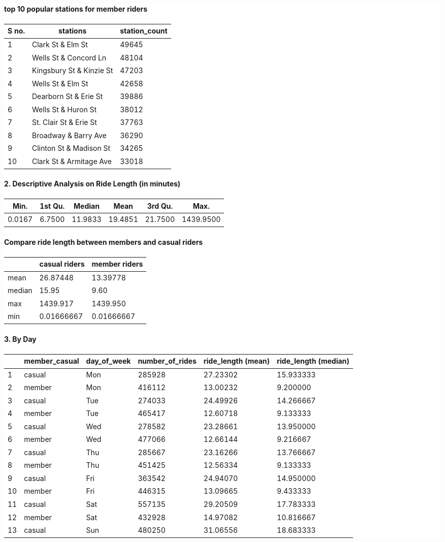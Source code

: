 
#### top 10 popular stations for member riders
|  S no.       |stations   | station_count|
|--------|----------|---------|
|1 |Clark St & Elm St  |               49645|
 |2| Wells St & Concord Ln   |         48104|
|3 |Kingsbury St & Kinzie St  |        47203|
| 4| Wells St & Elm St     |           42658|
| 5 |Dearborn St & Erie St  |          39886|
 |6| Wells St & Huron St    |          38012|
 |7 |St. Clair St & Erie St   |        37763|
| 8| Broadway & Barry Ave     |        36290|
 |9| Clinton St & Madison St |         34265|
|10| Clark St & Armitage Ave  |        33018|

#### 2. Descriptive Analysis on Ride Length (in minutes)
| Min.     |  1st Qu.|    Median  |    Mean |  3rd Qu.  |    Max. |
|----------|---------|------------|---------|-----------|---------|
|  0.0167  |  6.7500 |  11.9833   |  19.4851  |  21.7500  |1439.9500  |

#### Compare ride length between members and casual riders
 |        |casual riders    |  member riders |
 |--------|-----------------|----------------|
 | mean |    26.87448   |  13.39778          | 
|  median |   15.95    |  9.60      |
|max |     1439.917|  1439.950     |
|min |  0.01666667   |  0.01666667     |

#### 3. By Day

 |   |  member_casual |day_of_week| number_of_rides | ride_length (mean)|ride_length (median) | 
 |--|-----------------|-----------|-----------------|-------------------|---------------------|
|1         |        casual       |           Mon |          285928    |        27.23302|    15.933333|
|2         |        member       |           Mon |          416112    |        13.00232|    9.200000 |
|3         |        casual       |           Tue |           274033   |        24.49926|    14.266667|
|4         |        member       |           Tue |           465417   |        12.60718|    9.133333 |
|5         |        casual       |           Wed |            278582  |        23.28661|   13.950000|
|6         |        member       |           Wed |           477066   |        12.66144|     9.216667|
|7         |        casual       |           Thu |          285667    |        23.16266|   13.766667|
|8         |        member       |           Thu |          451425    |        12.56334|    9.133333|
|9         |        casual       |           Fri |         363542     |        24.94070|   14.950000|
|10        |        member       |           Fri |         446315     |        13.09665|    9.433333|
|11        |        casual       |           Sat |         557135     |        29.20509|   17.783333|
|12        |        member       |           Sat |          432928    |        14.97082|   10.816667|
|13        |       casual        |           Sun |           480250   |        31.06556|   18.683333|